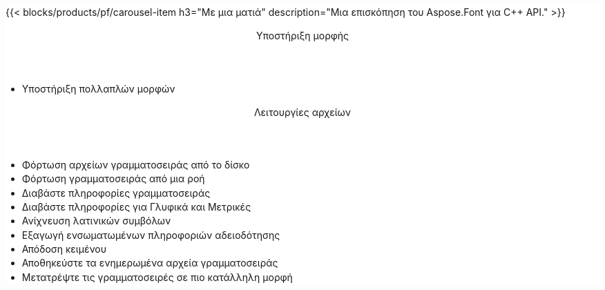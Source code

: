 {{< blocks/products/pf/carousel-item h3="Με μια ματιά" description="Μια επισκόπηση του Aspose.Font για C++ API." >}}
<div class="diagram1 d1-cplus">
 <div class="d1-row">
  <div class="d1-col d1-left">
   <header>
    <i class="fa fa-bars">
    </i>
    Υποστήριξη μορφής
   </header>
   <ul>
    <li>
     Υποστήριξη πολλαπλών μορφών
    </li>
   </ul>
  </div>
  
  <div class="d1-col d1-right">
   <header>
    <i class="fa fa-cogs">
    </i>
    Λειτουργίες αρχείων
   </header>
   <ul>
    <li>
     Φόρτωση αρχείων γραμματοσειράς από το δίσκο
    </li>
    <li>
     Φόρτωση γραμματοσειράς από μια ροή
    </li>
    <li>
     Διαβάστε πληροφορίες γραμματοσειράς
    </li>
    <li>
     Διαβάστε πληροφορίες για Γλυφικά και Μετρικές
    </li>
    <li>
     Ανίχνευση λατινικών συμβόλων
    </li>
    <li>
     Εξαγωγή ενσωματωμένων πληροφοριών αδειοδότησης
    </li>
    <li>
     Απόδοση κειμένου
    </li>
    <li>
     Αποθηκεύστε τα ενημερωμένα αρχεία γραμματοσειράς
    </li>
    <li>
     Μετατρέψτε τις γραμματοσειρές σε πιο κατάλληλη μορφή
    </li>    
   </ul>
  </div>
  